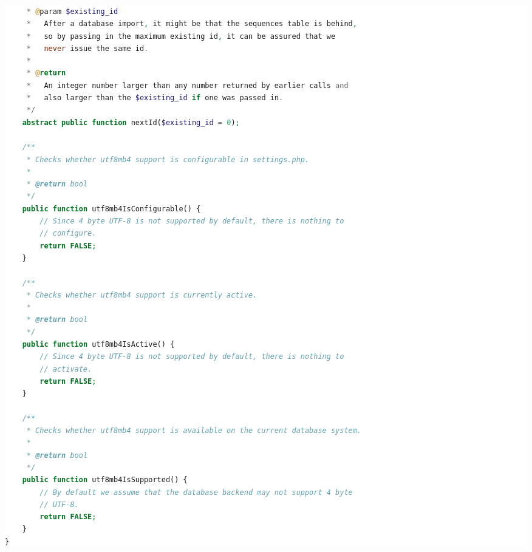 ```php
     * @param $existing_id
     *   After a database import, it might be that the sequences table is behind,
     *   so by passing in the maximum existing id, it can be assured that we
     *   never issue the same id.
     *
     * @return
     *   An integer number larger than any number returned by earlier calls and
     *   also larger than the $existing_id if one was passed in.
     */
    abstract public function nextId($existing_id = 0);

    /**
     * Checks whether utf8mb4 support is configurable in settings.php.
     *
     * @return bool
     */
    public function utf8mb4IsConfigurable() {
        // Since 4 byte UTF-8 is not supported by default, there is nothing to
        // configure.
        return FALSE;
    }

    /**
     * Checks whether utf8mb4 support is currently active.
     *
     * @return bool
     */
    public function utf8mb4IsActive() {
        // Since 4 byte UTF-8 is not supported by default, there is nothing to
        // activate.
        return FALSE;
    }

    /**
     * Checks whether utf8mb4 support is available on the current database system.
     *
     * @return bool
     */
    public function utf8mb4IsSupported() {
        // By default we assume that the database backend may not support 4 byte
        // UTF-8.
        return FALSE;
    }
}
```
